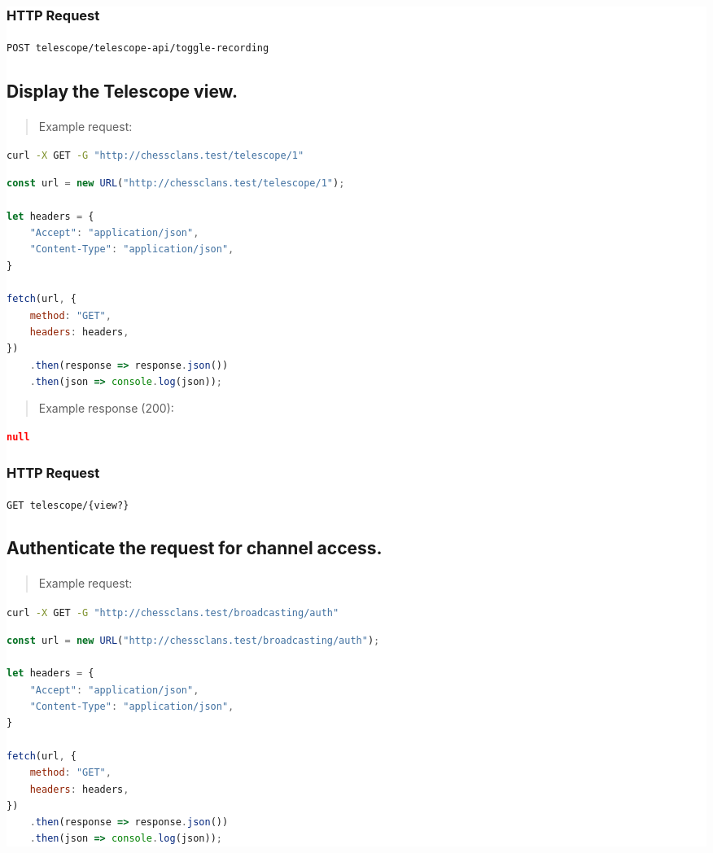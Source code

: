 
### HTTP Request
`POST telescope/telescope-api/toggle-recording`





## Display the Telescope view.

> Example request:

```bash
curl -X GET -G "http://chessclans.test/telescope/1" 
```
```javascript
const url = new URL("http://chessclans.test/telescope/1");

let headers = {
    "Accept": "application/json",
    "Content-Type": "application/json",
}

fetch(url, {
    method: "GET",
    headers: headers,
})
    .then(response => response.json())
    .then(json => console.log(json));
```

> Example response (200):

```json
null
```

### HTTP Request
`GET telescope/{view?}`





## Authenticate the request for channel access.

> Example request:

```bash
curl -X GET -G "http://chessclans.test/broadcasting/auth" 
```
```javascript
const url = new URL("http://chessclans.test/broadcasting/auth");

let headers = {
    "Accept": "application/json",
    "Content-Type": "application/json",
}

fetch(url, {
    method: "GET",
    headers: headers,
})
    .then(response => response.json())
    .then(json => console.log(json));
```

